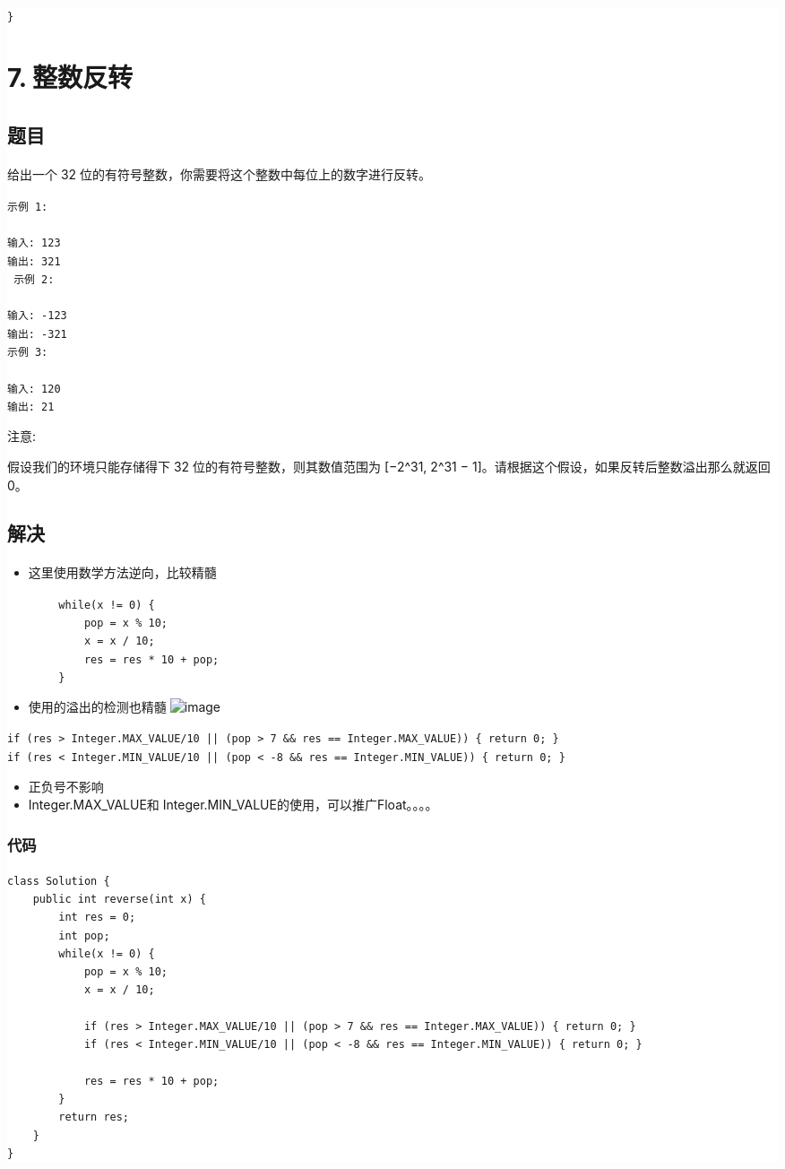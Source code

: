 ```
}
```

# 7. 整数反转
## 题目
给出一个 32 位的有符号整数，你需要将这个整数中每位上的数字进行反转。

```
示例 1:

输入: 123
输出: 321
 示例 2:

输入: -123
输出: -321
示例 3:

输入: 120
输出: 21
```

注意:

假设我们的环境只能存储得下 32 位的有符号整数，则其数值范围为 [−2^31,  2^31 − 1]。请根据这个假设，如果反转后整数溢出那么就返回 0。

## 解决

- 这里使用数学方法逆向，比较精髓
```
        while(x != 0) {
            pop = x % 10;
            x = x / 10;
            res = res * 10 + pop; 
        }
```
- 使用的溢出的检测也精髓
![image](https://note.youdao.com/yws/res/17747/7482EB12B7E54092AC436278F1254F95)
```
if (res > Integer.MAX_VALUE/10 || (pop > 7 && res == Integer.MAX_VALUE)) { return 0; }
if (res < Integer.MIN_VALUE/10 || (pop < -8 && res == Integer.MIN_VALUE)) { return 0; }
```
- 正负号不影响
- Integer.MAX_VALUE和 Integer.MIN_VALUE的使用，可以推广Float。。。。
### 代码
```
class Solution {
    public int reverse(int x) {
        int res = 0;
        int pop;
        while(x != 0) {
            pop = x % 10;
            x = x / 10;
            
            if (res > Integer.MAX_VALUE/10 || (pop > 7 && res == Integer.MAX_VALUE)) { return 0; }
            if (res < Integer.MIN_VALUE/10 || (pop < -8 && res == Integer.MIN_VALUE)) { return 0; }

            res = res * 10 + pop; 
        }
        return res;
    }
}
```
